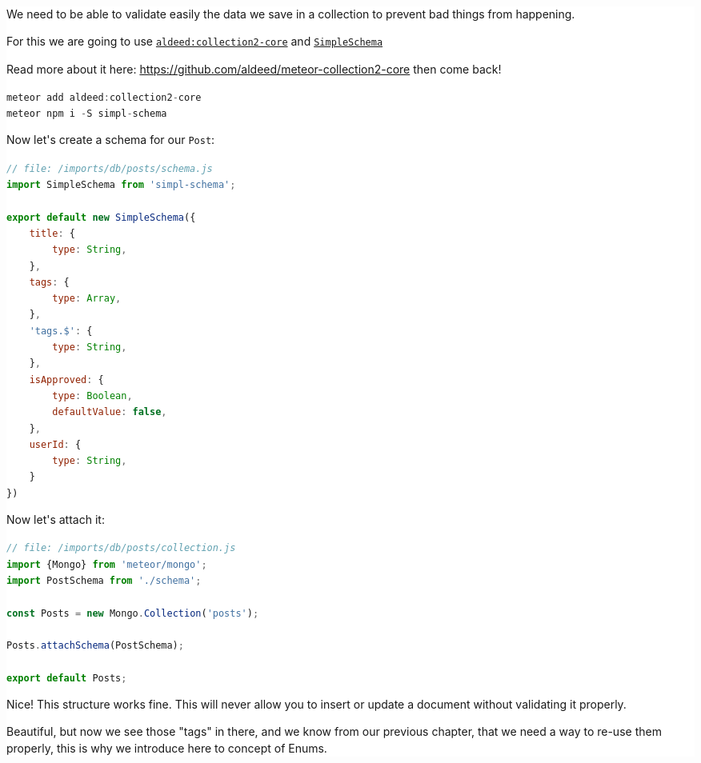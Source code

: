 We need to be able to validate easily the data we save in a collection to prevent bad things from happening.

For this we are going to use [`aldeed:collection2-core`](https://github.com/aldeed/meteor-collection2-core) and [`SimpleSchema`](https://www.npmjs.com/package/simpl-schema)

Read more about it here: https://github.com/aldeed/meteor-collection2-core then come back!

```js
meteor add aldeed:collection2-core
meteor npm i -S simpl-schema
```

Now let's create a schema for our `Post`:

```js
// file: /imports/db/posts/schema.js
import SimpleSchema from 'simpl-schema';

export default new SimpleSchema({
    title: {
        type: String,
    },
    tags: {
        type: Array,
    },
    'tags.$': {
        type: String,
    },
    isApproved: {
        type: Boolean,
        defaultValue: false,
    },
    userId: {
        type: String,
    }
})
```

Now let's attach it:
```js
// file: /imports/db/posts/collection.js
import {Mongo} from 'meteor/mongo';
import PostSchema from './schema';

const Posts = new Mongo.Collection('posts');

Posts.attachSchema(PostSchema);

export default Posts;
```

Nice! This structure works fine. This will never allow you to insert or update a document without validating it properly.

Beautiful, but now we see those "tags" in there, and we know from our previous chapter, that we need a way to re-use them properly,
this is why we introduce here to concept of Enums.
